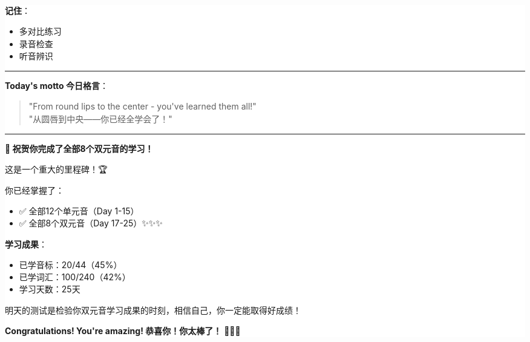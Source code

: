 **记住**：
- 多对比练习
- 录音检查
- 听音辨识

---

**Today's motto 今日格言**：
> "From round lips to the center - you've learned them all!"  
> "从圆唇到中央——你已经全学会了！"

---

**🎊 祝贺你完成了全部8个双元音的学习！**

这是一个重大的里程碑！🏆

你已经掌握了：
- ✅ 全部12个单元音（Day 1-15）
- ✅ 全部8个双元音（Day 17-25）✨✨✨

**学习成果**：
- 已学音标：20/44（45%）
- 已学词汇：100/240（42%）
- 学习天数：25天

明天的测试是检验你双元音学习成果的时刻，相信自己，你一定能取得好成绩！

**Congratulations! You're amazing! 恭喜你！你太棒了！** 🎉🎊🌟

